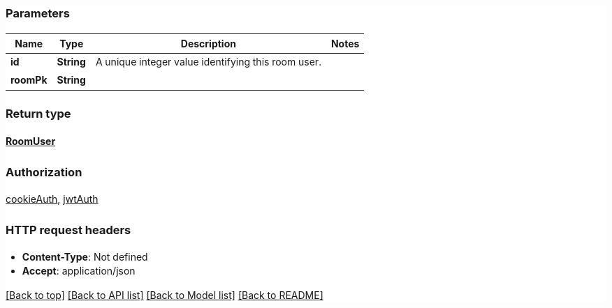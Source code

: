 ### Parameters

| Name       | Type       | Description                                        | Notes |
| ---------- | ---------- | -------------------------------------------------- | ----- |
| **id**     | **String** | A unique integer value identifying this room user. |
| **roomPk** | **String** |                                                    |

### Return type

[**RoomUser**](RoomUser.md)

### Authorization

[cookieAuth](../README.md#cookieAuth), [jwtAuth](../README.md#jwtAuth)

### HTTP request headers

- **Content-Type**: Not defined
- **Accept**: application/json

[[Back to top]](#) [[Back to API list]](../README.md#documentation-for-api-endpoints) [[Back to Model list]](../README.md#documentation-for-models) [[Back to README]](../README.md)
